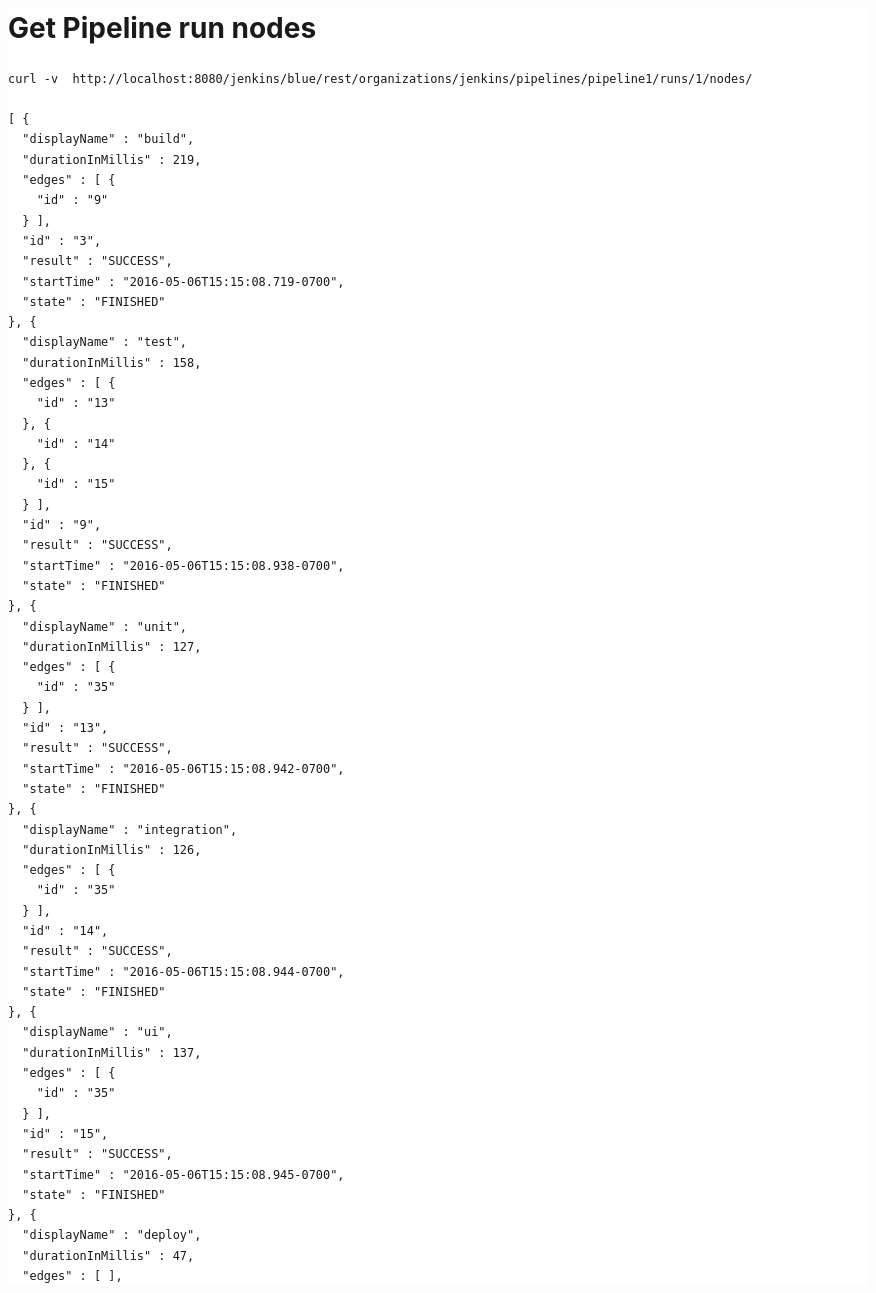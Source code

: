 # Get Pipeline run nodes
    curl -v  http://localhost:8080/jenkins/blue/rest/organizations/jenkins/pipelines/pipeline1/runs/1/nodes/
    
    [ {
      "displayName" : "build",
      "durationInMillis" : 219,
      "edges" : [ {
        "id" : "9"
      } ],
      "id" : "3",
      "result" : "SUCCESS",
      "startTime" : "2016-05-06T15:15:08.719-0700",
      "state" : "FINISHED"
    }, {
      "displayName" : "test",
      "durationInMillis" : 158,
      "edges" : [ {
        "id" : "13"
      }, {
        "id" : "14"
      }, {
        "id" : "15"
      } ],
      "id" : "9",
      "result" : "SUCCESS",
      "startTime" : "2016-05-06T15:15:08.938-0700",
      "state" : "FINISHED"
    }, {
      "displayName" : "unit",
      "durationInMillis" : 127,
      "edges" : [ {
        "id" : "35"
      } ],
      "id" : "13",
      "result" : "SUCCESS",
      "startTime" : "2016-05-06T15:15:08.942-0700",
      "state" : "FINISHED"
    }, {
      "displayName" : "integration",
      "durationInMillis" : 126,
      "edges" : [ {
        "id" : "35"
      } ],
      "id" : "14",
      "result" : "SUCCESS",
      "startTime" : "2016-05-06T15:15:08.944-0700",
      "state" : "FINISHED"
    }, {
      "displayName" : "ui",
      "durationInMillis" : 137,
      "edges" : [ {
        "id" : "35"
      } ],
      "id" : "15",
      "result" : "SUCCESS",
      "startTime" : "2016-05-06T15:15:08.945-0700",
      "state" : "FINISHED"
    }, {
      "displayName" : "deploy",
      "durationInMillis" : 47,
      "edges" : [ ],